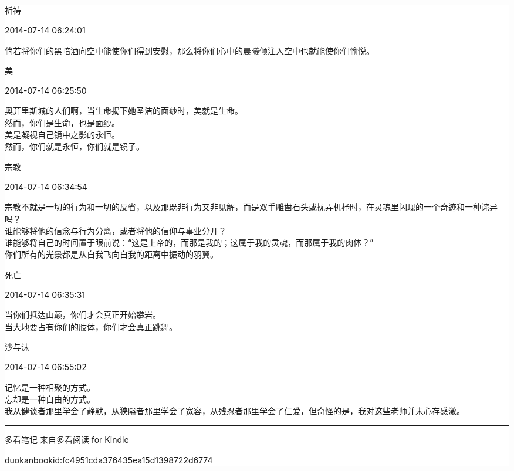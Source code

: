  

  祈祷

  

2014-07-14 06:24:01

倘若将你们的黑暗洒向空中能使你们得到安慰，那么将你们心中的晨曦倾注入空中也就能使你们愉悦。

  

  美

  

2014-07-14 06:25:50

奥菲里斯城的人们啊，当生命揭下她圣洁的面纱时，美就是生命。  
然而，你们是生命，也是面纱。  
美是凝视自己镜中之影的永恒。  
然而，你们就是永恒，你们就是镜子。

  

  宗教

  

2014-07-14 06:34:54

宗教不就是一切的行为和一切的反省，以及那既非行为又非见解，而是双手雕凿石头或抚弄机杼时，在灵魂里闪现的一个奇迹和一种诧异吗？  
谁能够将他的信念与行为分离，或者将他的信仰与事业分开？  
谁能够将自己的时间置于眼前说：“这是上帝的，而那是我的；这属于我的灵魂，而那属于我的肉体？”  
你们所有的光景都是从自我飞向自我的距离中振动的羽翼。

  

  死亡

  

2014-07-14 06:35:31

当你们抵达山巅，你们才会真正开始攀岩。  
当大地要占有你们的肢体，你们才会真正跳舞。

  

  沙与沫

  

2014-07-14 06:55:02

记忆是一种相聚的方式。  
忘却是一种自由的方式。  
我从健谈者那里学会了静默，从狭隘者那里学会了宽容，从残忍者那里学会了仁爱，但奇怪的是，我对这些老师并未心存感激。

* * *

多看笔记 来自多看阅读 for Kindle

duokanbookid:fc4951cda376435ea15d1398722d6774

